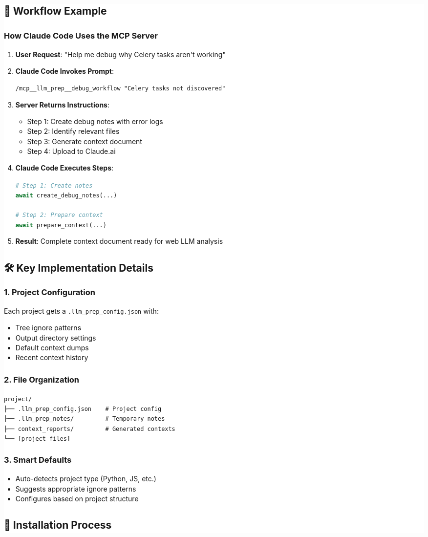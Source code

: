 ## 🔄 Workflow Example

### How Claude Code Uses the MCP Server

1. **User Request**: "Help me debug why Celery tasks aren't working"

2. **Claude Code Invokes Prompt**:
   ```
   /mcp__llm_prep__debug_workflow "Celery tasks not discovered"
   ```

3. **Server Returns Instructions**:
   - Step 1: Create debug notes with error logs
   - Step 2: Identify relevant files
   - Step 3: Generate context document
   - Step 4: Upload to Claude.ai

4. **Claude Code Executes Steps**:
   ```python
   # Step 1: Create notes
   await create_debug_notes(...)
   
   # Step 2: Prepare context
   await prepare_context(...)
   ```

5. **Result**: Complete context document ready for web LLM analysis

## 🛠️ Key Implementation Details

### 1. **Project Configuration**
Each project gets a `.llm_prep_config.json` with:
- Tree ignore patterns
- Output directory settings
- Default context dumps
- Recent context history

### 2. **File Organization**
```
project/
├── .llm_prep_config.json    # Project config
├── .llm_prep_notes/         # Temporary notes
├── context_reports/         # Generated contexts
└── [project files]
```

### 3. **Smart Defaults**
- Auto-detects project type (Python, JS, etc.)
- Suggests appropriate ignore patterns
- Configures based on project structure

## 🚀 Installation Process
